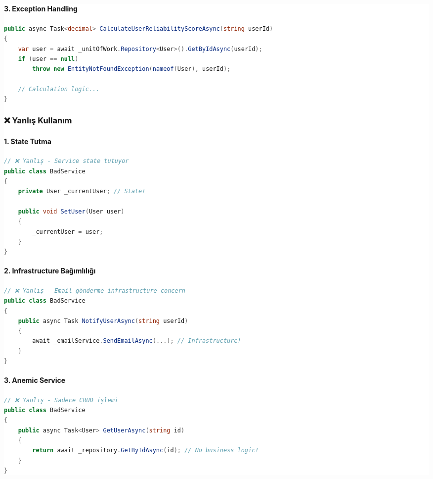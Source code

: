 #### 3. Exception Handling

```csharp
public async Task<decimal> CalculateUserReliabilityScoreAsync(string userId)
{
    var user = await _unitOfWork.Repository<User>().GetByIdAsync(userId);
    if (user == null)
        throw new EntityNotFoundException(nameof(User), userId);
    
    // Calculation logic...
}
```

### ❌ Yanlış Kullanım

#### 1. State Tutma

```csharp
// ❌ Yanlış - Service state tutuyor
public class BadService
{
    private User _currentUser; // State!
    
    public void SetUser(User user)
    {
        _currentUser = user;
    }
}
```

#### 2. Infrastructure Bağımlılığı

```csharp
// ❌ Yanlış - Email gönderme infrastructure concern
public class BadService
{
    public async Task NotifyUserAsync(string userId)
    {
        await _emailService.SendEmailAsync(...); // Infrastructure!
    }
}
```

#### 3. Anemic Service

```csharp
// ❌ Yanlış - Sadece CRUD işlemi
public class BadService
{
    public async Task<User> GetUserAsync(string id)
    {
        return await _repository.GetByIdAsync(id); // No business logic!
    }
}
```
